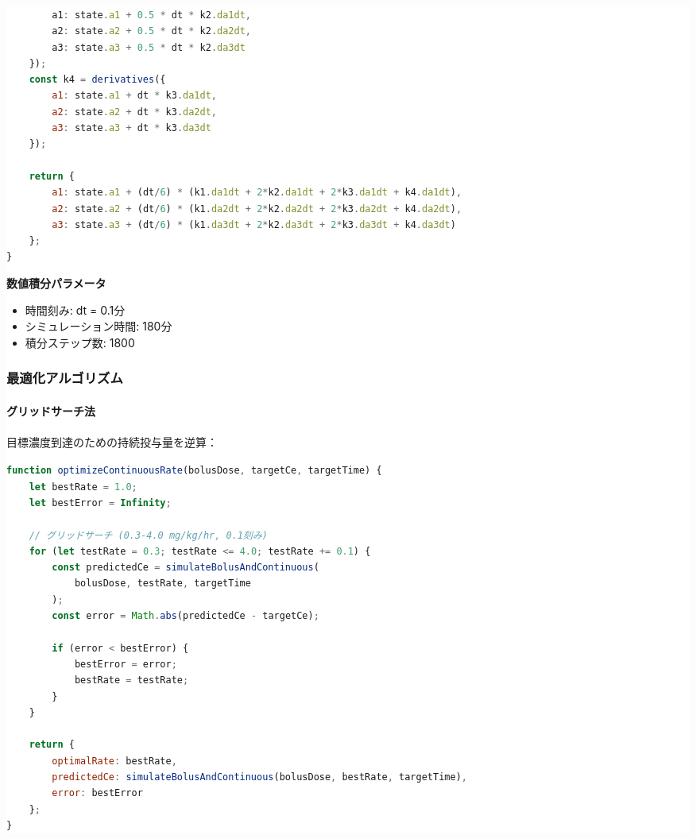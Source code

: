 ```javascript
        a1: state.a1 + 0.5 * dt * k2.da1dt,
        a2: state.a2 + 0.5 * dt * k2.da2dt,
        a3: state.a3 + 0.5 * dt * k2.da3dt
    });
    const k4 = derivatives({
        a1: state.a1 + dt * k3.da1dt,
        a2: state.a2 + dt * k3.da2dt,
        a3: state.a3 + dt * k3.da3dt
    });
    
    return {
        a1: state.a1 + (dt/6) * (k1.da1dt + 2*k2.da1dt + 2*k3.da1dt + k4.da1dt),
        a2: state.a2 + (dt/6) * (k1.da2dt + 2*k2.da2dt + 2*k3.da2dt + k4.da2dt),
        a3: state.a3 + (dt/6) * (k1.da3dt + 2*k2.da3dt + 2*k3.da3dt + k4.da3dt)
    };
}
```

**数値積分パラメータ**
- 時間刻み: dt = 0.1分
- シミュレーション時間: 180分
- 積分ステップ数: 1800

### 最適化アルゴリズム

#### グリッドサーチ法
目標濃度到達のための持続投与量を逆算：

```javascript
function optimizeContinuousRate(bolusDose, targetCe, targetTime) {
    let bestRate = 1.0;
    let bestError = Infinity;
    
    // グリッドサーチ (0.3-4.0 mg/kg/hr, 0.1刻み)
    for (let testRate = 0.3; testRate <= 4.0; testRate += 0.1) {
        const predictedCe = simulateBolusAndContinuous(
            bolusDose, testRate, targetTime
        );
        const error = Math.abs(predictedCe - targetCe);
        
        if (error < bestError) {
            bestError = error;
            bestRate = testRate;
        }
    }
    
    return {
        optimalRate: bestRate,
        predictedCe: simulateBolusAndContinuous(bolusDose, bestRate, targetTime),
        error: bestError
    };
}
```
